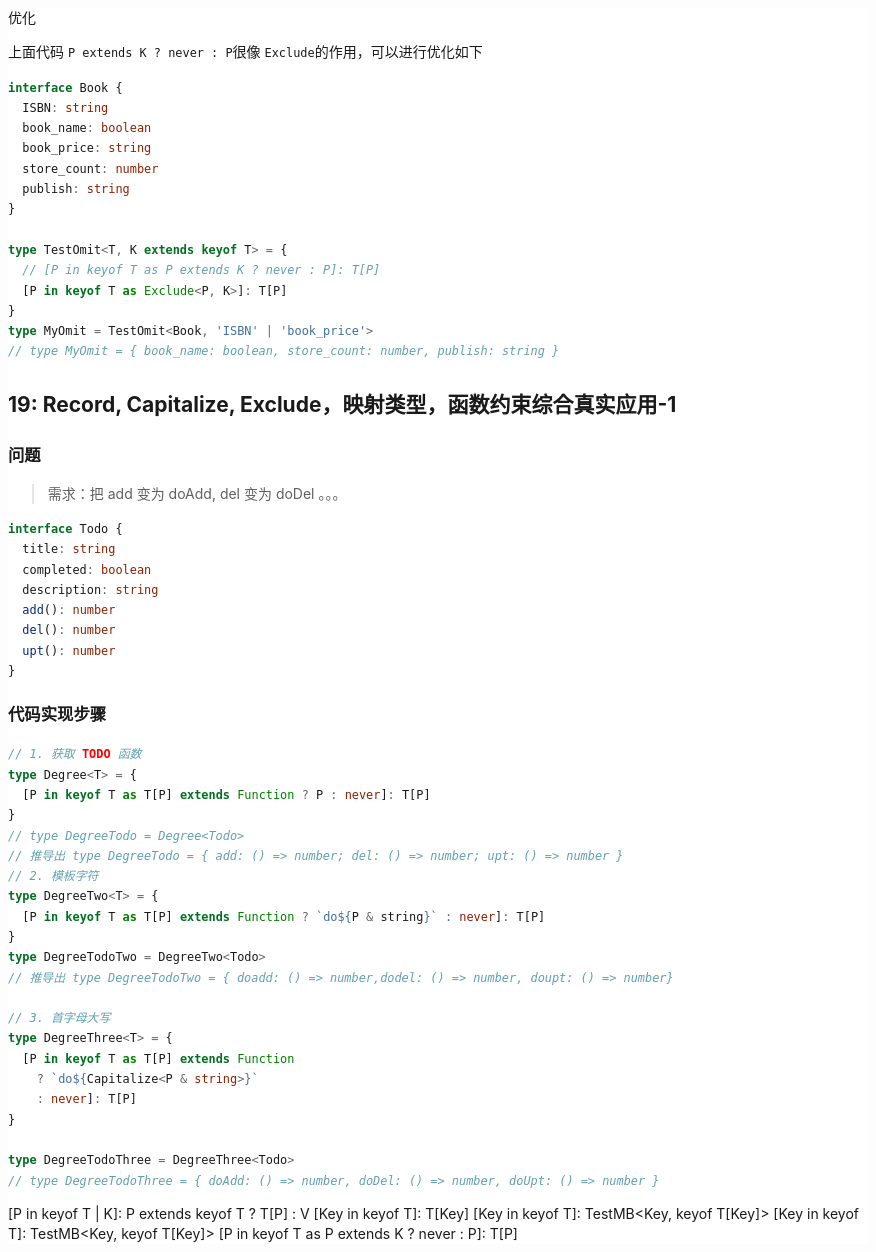 优化

上面代码 `P extends K ? never : P`很像 `Exclude`的作用，可以进行优化如下

```typescript
interface Book {
  ISBN: string
  book_name: boolean
  book_price: string
  store_count: number
  publish: string
}

type TestOmit<T, K extends keyof T> = {
  // [P in keyof T as P extends K ? never : P]: T[P]
  [P in keyof T as Exclude<P, K>]: T[P]
}
type MyOmit = TestOmit<Book, 'ISBN' | 'book_price'>
// type MyOmit = { book_name: boolean, store_count: number, publish: string }
```

## 19: Record, Capitalize, Exclude，映射类型，函数约束综合真实应用-1

### 问题

> 需求：把 add 变为 doAdd, del 变为 doDel 。。。

```typescript
interface Todo {
  title: string
  completed: boolean
  description: string
  add(): number
  del(): number
  upt(): number
}
```

### 代码实现步骤

```typescript
// 1. 获取 TODO 函数
type Degree<T> = {
  [P in keyof T as T[P] extends Function ? P : never]: T[P]
}
// type DegreeTodo = Degree<Todo>
// 推导出 type DegreeTodo = { add: () => number; del: () => number; upt: () => number }
// 2. 模板字符
type DegreeTwo<T> = {
  [P in keyof T as T[P] extends Function ? `do${P & string}` : never]: T[P]
}
type DegreeTodoTwo = DegreeTwo<Todo>
// 推导出 type DegreeTodoTwo = { doadd: () => number,dodel: () => number, doupt: () => number}

// 3. 首字母大写
type DegreeThree<T> = {
  [P in keyof T as T[P] extends Function
    ? `do${Capitalize<P & string>}`
    : never]: T[P]
}

type DegreeTodoThree = DegreeThree<Todo>
// type DegreeTodoThree = { doAdd: () => number, doDel: () => number, doUpt: () => number }
```


  [P in keyof Customer]: Customer[P]
  [key: string]: any
  [P in keyof T | K]: P extends keyof T ? T[P] : V
  [Key in keyof T]: T[Key]
  [Key in keyof T]: TestMB<Key, keyof T[Key]>
  [Key in keyof T]: TestMB<Key, keyof T[Key]>
  [P in keyof T as P extends K ? never : P]: T[P]